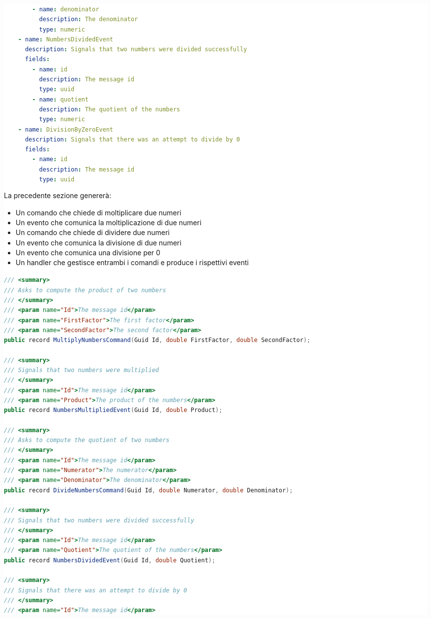 ```yml
        - name: denominator
          description: The denominator
          type: numeric
    - name: NumbersDividedEvent
      description: Signals that two numbers were divided successfully
      fields:
        - name: id
          description: The message id
          type: uuid
        - name: quotient
          description: The quotient of the numbers
          type: numeric
    - name: DivisionByZeroEvent
      description: Signals that there was an attempt to divide by 0
      fields:
        - name: id
          description: The message id
          type: uuid
```

La precedente sezione genererà:

- Un comando che chiede di moltiplicare due numeri
- Un evento che comunica la moltiplicazione di due numeri
- Un comando che chiede di dividere due numeri
- Un evento che comunica la divisione di due numeri
- Un evento che comunica una divisione per 0
- Un handler che gestisce entrambi i comandi e produce i rispettivi eventi

```cs
/// <summary>
/// Asks to compute the product of two numbers
/// </summary>
/// <param name="Id">The message id</param>
/// <param name="FirstFactor">The first factor</param>
/// <param name="SecondFactor">The second factor</param>
public record MultiplyNumbersCommand(Guid Id, double FirstFactor, double SecondFactor);

/// <summary>
/// Signals that two numbers were multiplied
/// </summary>
/// <param name="Id">The message id</param>
/// <param name="Product">The product of the numbers</param>
public record NumbersMultipliedEvent(Guid Id, double Product);

/// <summary>
/// Asks to compute the quotient of two numbers
/// </summary>
/// <param name="Id">The message id</param>
/// <param name="Numerator">The numerator</param>
/// <param name="Denominator">The denominator</param>
public record DivideNumbersCommand(Guid Id, double Numerator, double Denominator);

/// <summary>
/// Signals that two numbers were divided successfully
/// </summary>
/// <param name="Id">The message id</param>
/// <param name="Quotient">The quotient of the numbers</param>
public record NumbersDividedEvent(Guid Id, double Quotient);

/// <summary>
/// Signals that there was an attempt to divide by 0
/// </summary>
/// <param name="Id">The message id</param>
```